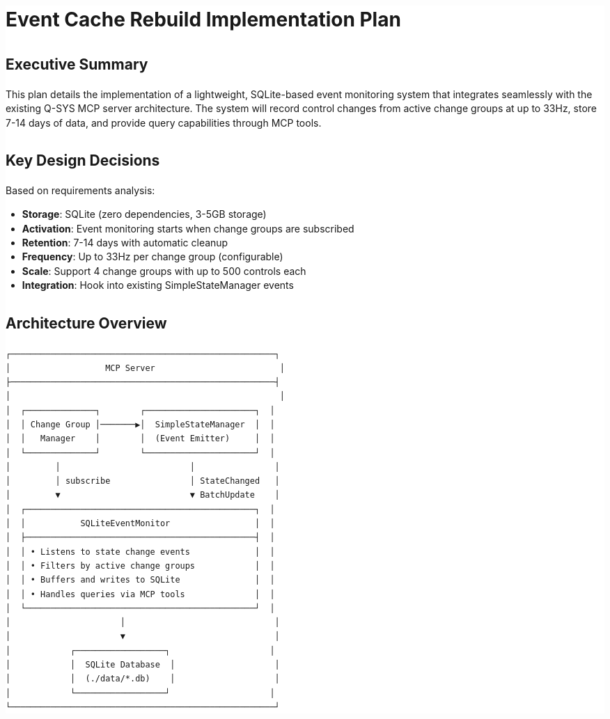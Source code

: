 # Event Cache Rebuild Implementation Plan

## Executive Summary

This plan details the implementation of a lightweight, SQLite-based event monitoring system that integrates seamlessly with the existing Q-SYS MCP server architecture. The system will record control changes from active change groups at up to 33Hz, store 7-14 days of data, and provide query capabilities through MCP tools.

## Key Design Decisions

Based on requirements analysis:
- **Storage**: SQLite (zero dependencies, 3-5GB storage)
- **Activation**: Event monitoring starts when change groups are subscribed
- **Retention**: 7-14 days with automatic cleanup
- **Frequency**: Up to 33Hz per change group (configurable)
- **Scale**: Support 4 change groups with up to 500 controls each
- **Integration**: Hook into existing SimpleStateManager events

## Architecture Overview

```
┌─────────────────────────────────────────────────────┐
│                   MCP Server                         │
├─────────────────────────────────────────────────────┤
│                                                      │
│  ┌──────────────┐        ┌──────────────────────┐  │
│  │ Change Group │───────▶│  SimpleStateManager  │  │
│  │   Manager    │        │  (Event Emitter)     │  │
│  └──────────────┘        └──────────────────────┘  │
│         │                          │                │
│         │ subscribe                │ StateChanged   │
│         ▼                          ▼ BatchUpdate    │
│  ┌──────────────────────────────────────────────┐  │
│  │           SQLiteEventMonitor                 │  │
│  ├──────────────────────────────────────────────┤  │
│  │ • Listens to state change events             │  │
│  │ • Filters by active change groups            │  │
│  │ • Buffers and writes to SQLite               │  │
│  │ • Handles queries via MCP tools              │  │
│  └──────────────────────────────────────────────┘  │
│                      │                              │
│                      ▼                              │
│            ┌──────────────────┐                    │
│            │  SQLite Database  │                    │
│            │  (./data/*.db)    │                    │
│            └──────────────────┘                    │
└─────────────────────────────────────────────────────┘
```
